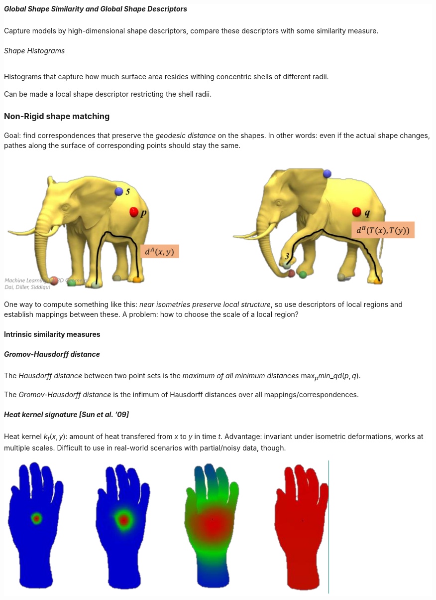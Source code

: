 ##### Global Shape Similarity and Global Shape Descriptors

Capture models by high-dimensional shape descriptors, compare these descriptors with some similarity measure.

###### Shape Histograms

Histograms that capture how much surface area resides withing concentric shells of different radii.

Can be made a local shape descriptor restricting the shell radii.

### Non-Rigid shape matching

Goal: find correspondences that preserve the *geodesic distance* on the shapes. In other words: even if the actual shape changes, pathes along the surface of corresponding points should stay the same.

![nonrigid-elephant.png](nonrigid-elephant.png)

One way to compute something like this: *near isometries preserve local structure*, so use descriptors of local regions and establish mappings between these. A problem: how to choose the scale of a local region?

#### Intrinsic similarity measures

##### Gromov-Hausdorff distance

The *Hausdorff distance* between two point sets is the *maximum of all minimum distances* $\max_p min\_{q} d(p, q)$.

The *Gromov-Hausdorff distance* is the infimum of Hausdorff distances over all mappings/correspondences.

##### Heat kernel signature \[Sun et al. ’09\]

Heat kernel $k_t(x, y)$: amount of heat transfered from $x$ to $y$ in time $t$. Advantage: invariant under isometric deformations, works at multiple scales. Difficult to use in real-world scenarios with partial/noisy data, though.

![heat-kernel.png](heat-kernel.png)
